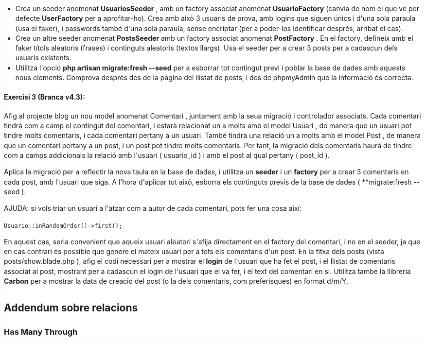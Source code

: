 * Crea un seeder anomenat **UsuariosSeeder** , amb un factory associat anomenat **UsuarioFactory**
(canvia de nom el que ve per defecte **UserFactory** per a aprofitar-ho). Crea amb això 3 usuaris de prova,
amb logins que siguen únics i d'una sola paraula (usa el faker), i passwords també d'una
sola paraula, sense encriptar (per a poder-los identificar després, arribat el cas).
* Crea un altre seeder anomenat **PostsSeeder** amb un factory associat anomenat **PostFactory** . En el
factory, defineix amb el faker títols aleatoris (frases) i continguts aleatoris (textos llargs). Usa el
seeder per a crear 3 posts per a cadascun dels usuaris existents.
* Utilitza l'opció **php artisan migrate:fresh --seed** per a esborrar tot contingut previ i poblar la
base de dades amb aquests nous elements. Comprova després des de la pàgina del llistat de posts, i des de phpmyAdmin que la informació és correcta.

#### Exercisi 3 (Branca v4.3):

Afig al projecte blog un nou model anomenat Comentari , juntament amb la seua migració i controlador
associats. Cada comentari tindrà com a camp el contingut del comentari, i estarà relacionat un a molts
amb el model Usuari , de manera que un usuari pot tindre molts comentaris, i cada
comentari pertany a un usuari. També tindrà una relació un a molts amb el model Post , de manera que
  un comentari pertany a un post, i un post pot tindre molts comentaris. Per tant, la
migració dels comentaris haurà de tindre com a camps addicionals la relació amb l'usuari
( usuario_id ) i amb el post al qual pertany ( post_id ).

Aplica la migració per a reflectir la nova taula en la base de dades, i utilitza un **seeder** i un **factory** per a crear 3 comentaris en cada post, amb l'usuari que siga. A l'hora d'aplicar tot això, esborra els continguts previs de la base de dades ( **migrate:fresh --seed ).

AJUDA: si vols triar un usuari a l'atzar com a autor de cada comentari, pots fer una cosa així:

	Usuario::inRandomOrder()->first();


En aquest cas, seria convenient que aqueix usuari aleatori s'afija directament en el factory del
comentari, i no en el seeder, ja que en cas contrari és possible que genere el mateix usuari per a tots
els comentaris d'un post.
En la fitxa dels posts (vista posts/show.blade.php ), afig el codi necessari per a mostrar el **login**
de l'usuari que ha fet el post, i el llistat de comentaris associat al post, mostrant per a cadascun el
login de l'usuari que el va fer, i el text del comentari en si. Utilitza també la llibreria **Carbon** per a mostrar la data de creació del post (o la dels comentaris, com preferisques) en format d/m/Y.



## Addendum sobre relacions

### Has Many Through
